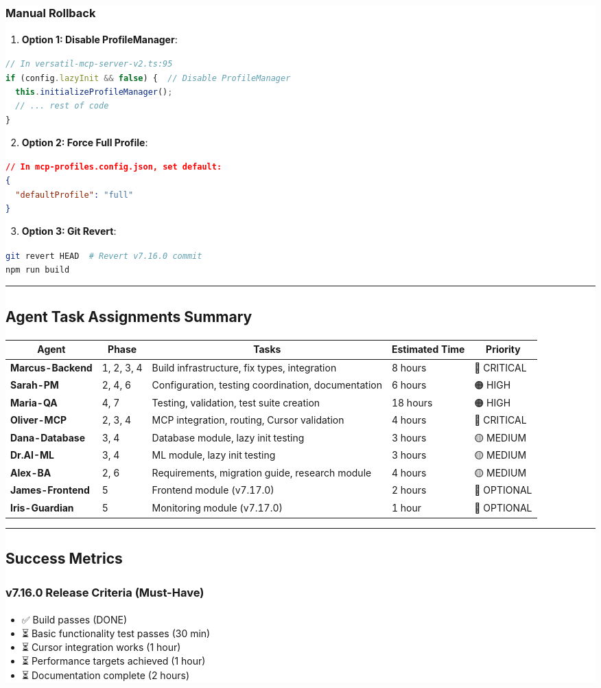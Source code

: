 ### Manual Rollback
1. **Option 1: Disable ProfileManager**:
```typescript
// In versatil-mcp-server-v2.ts:95
if (config.lazyInit && false) {  // Disable ProfileManager
  this.initializeProfileManager();
  // ... rest of code
}
```

2. **Option 2: Force Full Profile**:
```json
// In mcp-profiles.config.json, set default:
{
  "defaultProfile": "full"
}
```

3. **Option 3: Git Revert**:
```bash
git revert HEAD  # Revert v7.16.0 commit
npm run build
```

---

## Agent Task Assignments Summary

| Agent | Phase | Tasks | Estimated Time | Priority |
|-------|-------|-------|----------------|----------|
| **Marcus-Backend** | 1, 2, 3, 4 | Build infrastructure, fix types, integration | 8 hours | 🔴 CRITICAL |
| **Sarah-PM** | 2, 4, 6 | Configuration, testing coordination, documentation | 6 hours | 🟠 HIGH |
| **Maria-QA** | 4, 7 | Testing, validation, test suite creation | 18 hours | 🟠 HIGH |
| **Oliver-MCP** | 2, 3, 4 | MCP integration, routing, Cursor validation | 4 hours | 🔴 CRITICAL |
| **Dana-Database** | 3, 4 | Database module, lazy init testing | 3 hours | 🟡 MEDIUM |
| **Dr.AI-ML** | 3, 4 | ML module, lazy init testing | 3 hours | 🟡 MEDIUM |
| **Alex-BA** | 2, 6 | Requirements, migration guide, research module | 4 hours | 🟡 MEDIUM |
| **James-Frontend** | 5 | Frontend module (v7.17.0) | 2 hours | 🔵 OPTIONAL |
| **Iris-Guardian** | 5 | Monitoring module (v7.17.0) | 1 hour | 🔵 OPTIONAL |

---

## Success Metrics

### v7.16.0 Release Criteria (Must-Have)
- ✅ Build passes (DONE)
- ⏳ Basic functionality test passes (30 min)
- ⏳ Cursor integration works (1 hour)
- ⏳ Performance targets achieved (1 hour)
- ⏳ Documentation complete (2 hours)

